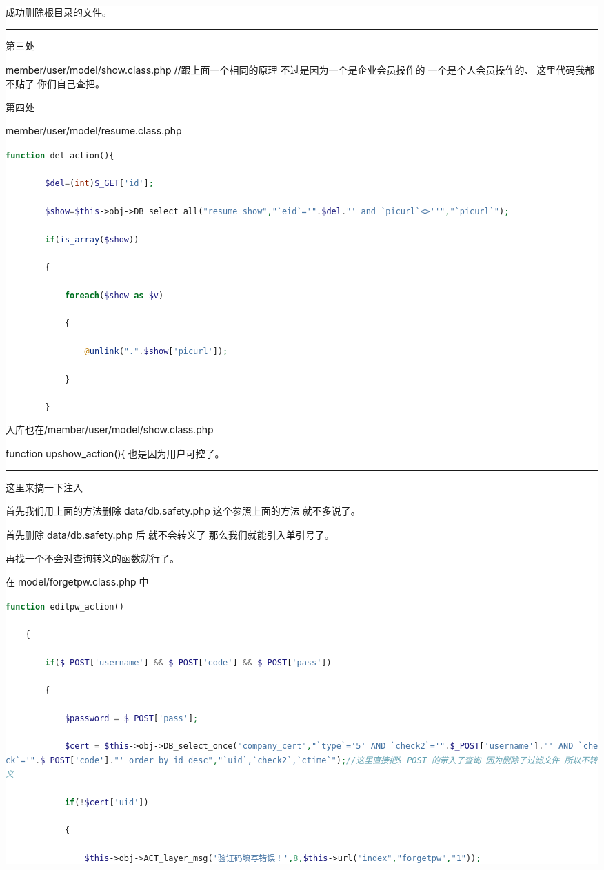 成功删除根目录的文件。

* * *

第三处

member/user/model/show.class.php //跟上面一个相同的原理 不过是因为一个是企业会员操作的 一个是个人会员操作的、 这里代码我都不贴了 你们自己查把。

第四处

member/user/model/resume.class.php

```php
function del_action(){

        $del=(int)$_GET['id'];

        $show=$this->obj->DB_select_all("resume_show","`eid`='".$del."' and `picurl`<>''","`picurl`");

        if(is_array($show))

        {

            foreach($show as $v)

            {

                @unlink(".".$show['picurl']);

            }

        } 
```

入库也在/member/user/model/show.class.php

function upshow_action(){ 也是因为用户可控了。

* * *

这里来搞一下注入

首先我们用上面的方法删除 data/db.safety.php 这个参照上面的方法 就不多说了。

首先删除 data/db.safety.php 后 就不会转义了 那么我们就能引入单引号了。

再找一个不会对查询转义的函数就行了。

在 model/forgetpw.class.php 中

```php
function editpw_action()

    {

        if($_POST['username'] && $_POST['code'] && $_POST['pass'])

        {

            $password = $_POST['pass'];

            $cert = $this->obj->DB_select_once("company_cert","`type`='5' AND `check2`='".$_POST['username']."' AND `check`='".$_POST['code']."' order by id desc","`uid`,`check2`,`ctime`");//这里直接把$_POST 的带入了查询 因为删除了过滤文件 所以不转义 

            if(!$cert['uid'])

            {

                $this->obj->ACT_layer_msg('验证码填写错误！',8,$this->url("index","forgetpw","1"));  
```